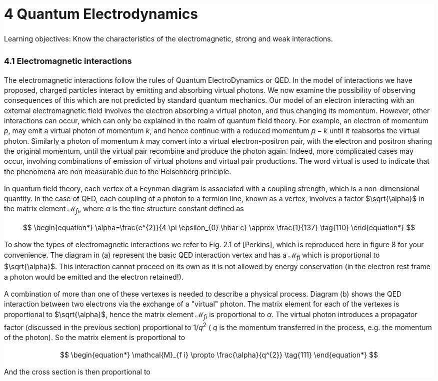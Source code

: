 # 4 Quantum Electrodynamics 

Learning objectives: Know the characteristics of the electromagnetic, strong and weak interactions.

### 4.1 Electromagnetic interactions

The electromagnetic interactions follow the rules of Quantum ElectroDynamics or QED. In the model of interactions we have proposed, charged particles interact by emitting and absorbing virtual photons. We now examine the possibility of observing consequences of this which are not predicted by standard quantum mechanics. Our model of an electron interacting with an external electromagnetic field involves the electron absorbing a virtual photon, and thus changing its momentum. However, other interactions can occur, which can only be explained in the realm of quantum field theory. For example, an electron of momentum $p$, may emit a virtual photon of momentum $k$, and hence continue with a reduced momentum $p-k$ until it reabsorbs the virtual photon. Similarly a photon of momentum $k$ may convert into a virtual electron-positron pair, with the electron and positron sharing the original momentum, until the virtual pair recombine and produce the photon again. Indeed, more complicated cases may occur, involving combinations of emission of virtual photons and virtual pair productions. The word virtual is used to indicate that the phenomena are non measurable due to the Heisenberg principle.

In quantum field theory, each vertex of a Feynman diagram is associated with a coupling strength, which is a non-dimensional quantity. In the case of QED, each coupling of a photon to a fermion line, known as a vertex, involves a factor $\sqrt{\alpha}$ in the matrix element $\mathcal{M}_{f i}$, where $\alpha$ is the fine structure constant defined as

$$
\begin{equation*}
\alpha=\frac{e^{2}}{4 \pi \epsilon_{0} \hbar c} \approx \frac{1}{137} \tag{110}
\end{equation*}
$$

To show the types of electromagnetic interactions we refer to Fig. 2.1 of [Perkins], which is reproduced here in figure 8 for your convenience. The diagram in (a) represent the basic QED interaction vertex and has a $\mathcal{M}_{f i}$ which is proportional to $\sqrt{\alpha}$. This interaction cannot proceed on its own as it is not allowed by energy conservation (in the electron rest frame a photon would be emitted and the electron retained!).

A combination of more than one of these vertexes is needed to describe a physical process. Diagram (b) shows the QED interaction between two electrons via the exchange of a "virtual" photon. The matrix element for each of the vertexes is proportional to $\sqrt{\alpha}$, hence the matrix element $\mathcal{M}_{f i}$ is proportional to $\alpha$. The virtual photon introduces a propagator factor (discussed in the previous section) proportional to $1 / q^{2}$ ( $q$ is the momentum transferred in the process, e.g. the momentum
of the photon). So the matrix element is proportional to

$$
\begin{equation*}
\mathcal{M}_{f i} \propto \frac{\alpha}{q^{2}} \tag{111}
\end{equation*}
$$

And the cross section is then proportional to


[^0]:    ${ }^{1}$ The original paper is Phys. Rep. 68 (1981) 93-119.
